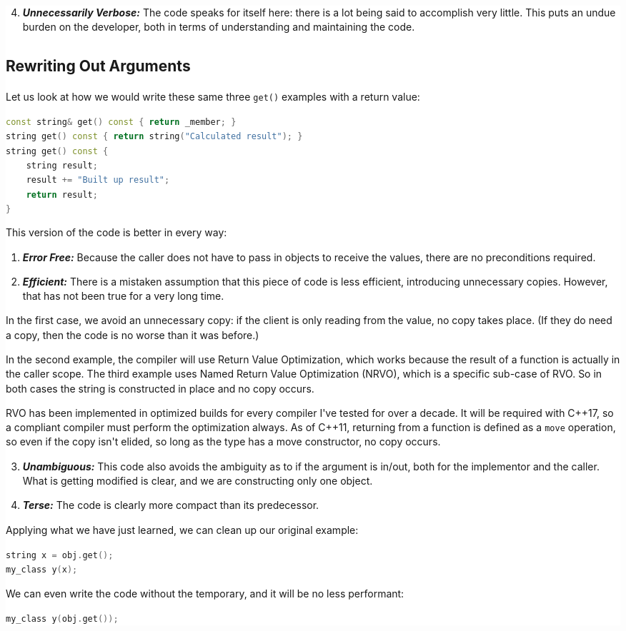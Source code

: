4. ***Unnecessarily Verbose:*** The code speaks for itself here: there is a lot being said to accomplish very little. This puts an undue burden on the developer, both in terms of understanding and maintaining the code.

## Rewriting Out Arguments

Let us look at how we would write these same three `get()` examples with a return value:

```cpp
const string& get() const { return _member; }
string get() const { return string("Calculated result"); }
string get() const {
	string result;
	result += "Built up result";
	return result;
}
```

This version of the code is better in every way:

1. ***Error Free:*** Because the caller does not have to pass in objects to receive the values, there are no preconditions required.

2. ***Efficient:*** There is a mistaken assumption that this piece of code is less efficient, introducing unnecessary copies. However, that has not been true for a very long time.

  In the first case, we avoid an unnecessary copy: if the client is only reading from the value, no copy takes place. (If they do need a copy, then the code is no worse than it was before.)

  In the second example, the compiler will use Return Value Optimization, which works because the result of a function is actually in the caller scope. The third example uses Named Return Value Optimization (NRVO), which is a specific sub-case of RVO. So in both cases the string is constructed in place and no copy occurs.

  RVO has been implemented in optimized builds for every compiler I've tested for over a decade. It will be required with C++17, so a compliant compiler must perform the optimization always. As of C++11, returning from a function is defined as a `move` operation, so even if the copy isn't elided, so long as the type has a move constructor, no copy occurs.

3. ***Unambiguous:*** This code also avoids the ambiguity as to if the argument is in/out, both for the implementor and the caller. What is getting modified is clear, and we are constructing only one object.

4. ***Terse:*** The code is clearly more compact than its predecessor.

Applying what we have just learned, we can clean up our original example:

```cpp
string x = obj.get();
my_class y(x);
```

We can even write the code without the temporary, and it will be no less performant:

```cpp
my_class y(obj.get());
```
